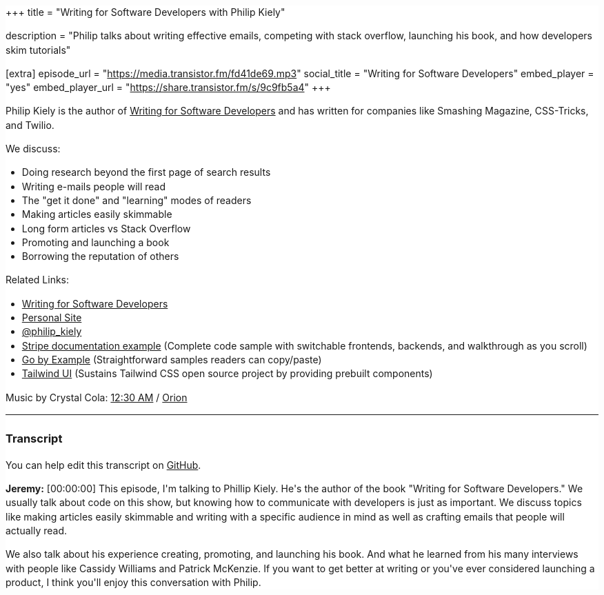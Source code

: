+++
title = "Writing for Software Developers with Philip Kiely"

description = "Philip talks about writing effective emails, competing with stack overflow, launching his book, and how developers skim tutorials"

[extra]
episode_url = "https://media.transistor.fm/fd41de69.mp3"
social_title = "Writing for Software Developers"
embed_player = "yes"
embed_player_url = "https://share.transistor.fm/s/9c9fb5a4"
+++

Philip Kiely is the author of [Writing for Software Developers](https://philipkiely.com/wfsd/) and has written for companies like Smashing Magazine, CSS-Tricks, and Twilio.

We discuss:

- Doing research beyond the first page of search results
- Writing e-mails people will read
- The "get it done" and "learning" modes of readers
- Making articles easily skimmable 
- Long form articles vs Stack Overflow
- Promoting and launching a book
- Borrowing the reputation of others

Related Links:

- [Writing for Software Developers](https://philipkiely.com/wfsd/)
- [Personal Site](https://philipkiely.com/)
- [@philip_kiely](https://twitter.com/philip_kiely)
- [Stripe documentation example](https://stripe.com/docs/payments/integration-builder) (Complete code sample with switchable frontends, backends, and walkthrough as you scroll)
- [Go by Example](https://gobyexample.com/) (Straightforward samples readers can copy/paste)
- [Tailwind UI](https://tailwindui.com) (Sustains Tailwind CSS open source project by providing prebuilt components)

Music by Crystal Cola: [12:30 AM](https://crystalcola.bandcamp.com/track/12-30-am) / [Orion](https://crystalcola.bandcamp.com/track/orion)

---

### Transcript

You can help edit this transcript on [GitHub](https://github.com/jeremyjung/softwaresessions/tree/master/content/episodes).

<div class="transcript">

**Jeremy:** [00:00:00] This episode, I'm talking to Phillip Kiely. He's the author of the book "Writing for Software Developers." We usually talk about code on this show, but knowing how to communicate with developers is just as important. We discuss topics like making articles easily skimmable and writing with a specific audience in mind as well as crafting emails that people will actually read. 

We also talk about his experience creating, promoting, and launching his book. And what he learned from his many interviews with people like Cassidy Williams and Patrick McKenzie. If you want to get better at writing or you've ever considered launching a product, I think you'll enjoy this conversation with Philip.
